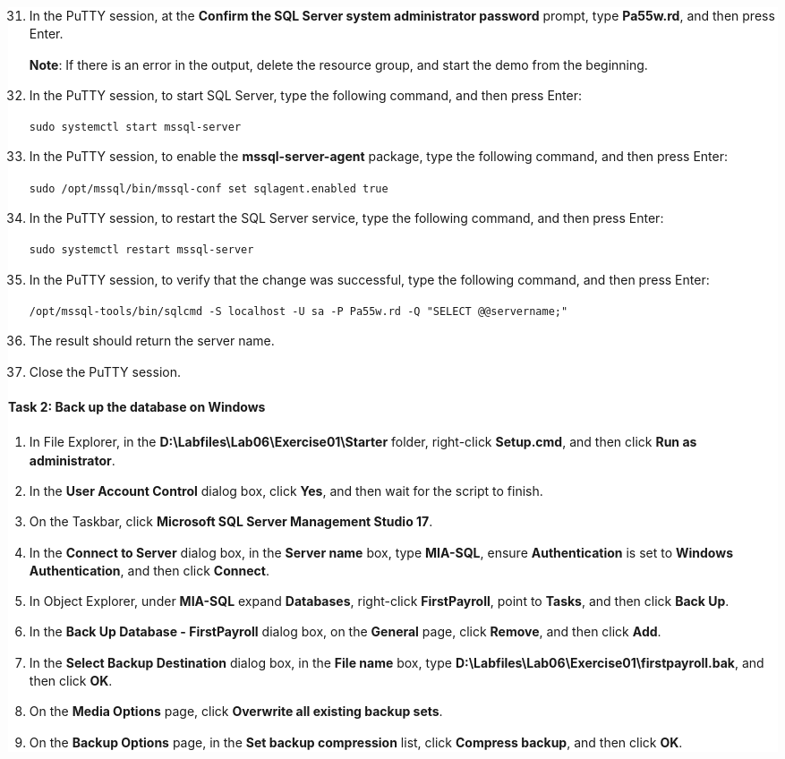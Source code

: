 31. In the PuTTY session, at the **Confirm the SQL Server system administrator password** prompt, type **Pa55w.rd**, and then press Enter.

    **Note**: If there is an error in the output, delete the resource group, and start the demo from the beginning.

32. In the PuTTY session, to start SQL Server, type the following command, and then press Enter:
    ```
    sudo systemctl start mssql-server
    ```

33. In the PuTTY session, to enable the **mssql-server-agent** package, type the following command, and then press Enter:
    ```
    sudo /opt/mssql/bin/mssql-conf set sqlagent.enabled true
    ```

34. In the PuTTY session, to restart the SQL Server service, type the following command, and then press Enter:
    ```
    sudo systemctl restart mssql-server
    ```

35. In the PuTTY session, to verify that the change was successful, type the following command, and then press Enter:
    ```
    /opt/mssql-tools/bin/sqlcmd -S localhost -U sa -P Pa55w.rd -Q "SELECT @@servername;"
    ```

36. The result should return the server name.

37. Close the PuTTY session.

#### Task 2: Back up the database on Windows

1. In File Explorer, in the **D:\\Labfiles\\Lab06\\Exercise01\\Starter** folder, right-click **Setup.cmd**, and then click **Run as administrator**.

2. In the **User Account Control** dialog box, click **Yes**, and then wait for the script to finish.

3. On the Taskbar, click **Microsoft SQL Server Management Studio 17**.

4. In the **Connect to Server** dialog box, in the **Server name** box, type **MIA-SQL**, ensure **Authentication** is set to **Windows Authentication**, and then click **Connect**.

5. In Object Explorer, under **MIA-SQL** expand **Databases**, right-click **FirstPayroll**, point to **Tasks**, and then click **Back Up**.

6. In the **Back Up Database - FirstPayroll** dialog box, on the **General** page, click **Remove**, and then click **Add**.

7. In the **Select Backup Destination** dialog box, in the **File name** box, type **D:\\Labfiles\\Lab06\\Exercise01\\firstpayroll.bak**, and then click **OK**.

8. On the **Media Options** page, click **Overwrite all existing backup sets**.

9. On the **Backup Options** page, in the **Set backup compression** list, click **Compress backup**, and then click **OK**.
